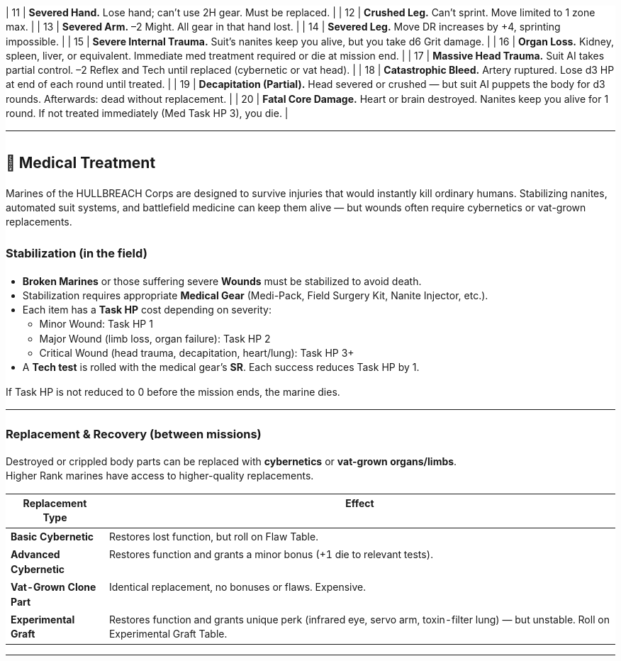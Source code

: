 | 11  | **Severed Hand.** Lose hand; can’t use 2H gear. Must be replaced. |
| 12  | **Crushed Leg.** Can’t sprint. Move limited to 1 zone max. |
| 13  | **Severed Arm.** –2 Might. All gear in that hand lost. |
| 14  | **Severed Leg.** Move DR increases by +4, sprinting impossible. |
| 15  | **Severe Internal Trauma.** Suit’s nanites keep you alive, but you take d6 Grit damage. |
| 16  | **Organ Loss.** Kidney, spleen, liver, or equivalent. Immediate med treatment required or die at mission end. |
| 17  | **Massive Head Trauma.** Suit AI takes partial control. –2 Reflex and Tech until replaced (cybernetic or vat head). |
| 18  | **Catastrophic Bleed.** Artery ruptured. Lose d3 HP at end of each round until treated. |
| 19  | **Decapitation (Partial).** Head severed or crushed — but suit AI puppets the body for d3 rounds. Afterwards: dead without replacement. |
| 20  | **Fatal Core Damage.** Heart or brain destroyed. Nanites keep you alive for 1 round. If not treated immediately (Med Task HP 3), you die. |

---

## 🧬 Medical Treatment

Marines of the HULLBREACH Corps are designed to survive injuries that would instantly kill ordinary humans. Stabilizing nanites, automated suit systems, and battlefield medicine can keep them alive — but wounds often require cybernetics or vat-grown replacements.  

### Stabilization (in the field)

- **Broken Marines** or those suffering severe **Wounds** must be stabilized to avoid death.  
- Stabilization requires appropriate **Medical Gear** (Medi-Pack, Field Surgery Kit, Nanite Injector, etc.).  
- Each item has a **Task HP** cost depending on severity:  
  - Minor Wound: Task HP 1  
  - Major Wound (limb loss, organ failure): Task HP 2  
  - Critical Wound (head trauma, decapitation, heart/lung): Task HP 3+  
- A **Tech test** is rolled with the medical gear’s **SR**. Each success reduces Task HP by 1.  

If Task HP is not reduced to 0 before the mission ends, the marine dies.

---

### Replacement & Recovery (between missions)

Destroyed or crippled body parts can be replaced with **cybernetics** or **vat-grown organs/limbs**.  
Higher Rank marines have access to higher-quality replacements.  

| Replacement Type   | Effect |
|--------------------|--------|
| **Basic Cybernetic** | Restores lost function, but roll on Flaw Table. |
| **Advanced Cybernetic** | Restores function and grants a minor bonus (+1 die to relevant tests). |
| **Vat-Grown Clone Part** | Identical replacement, no bonuses or flaws. Expensive. |
| **Experimental Graft** | Restores function and grants unique perk (infrared eye, servo arm, toxin-filter lung) — but unstable. Roll on Experimental Graft Table. |

---
